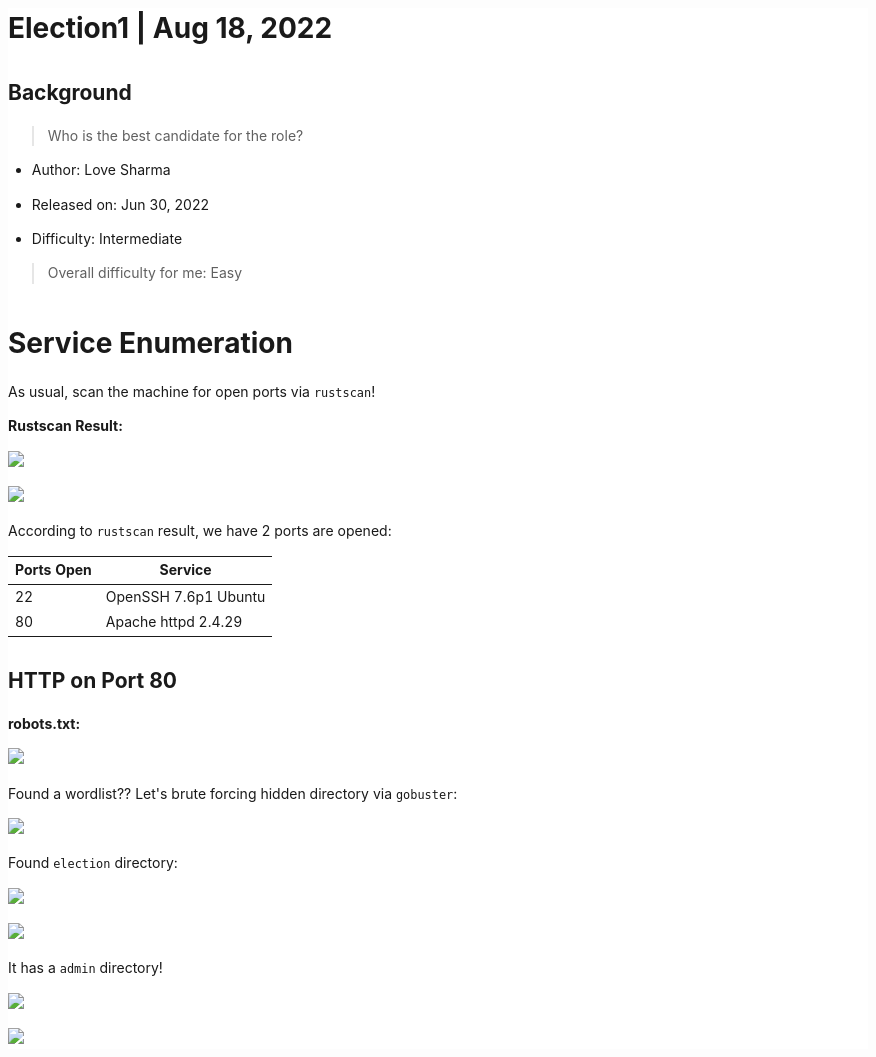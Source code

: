 # Election1 | Aug 18, 2022

## Background

>  Who is the best candidate for the role?  

- Author: Love Sharma

- Released on: Jun 30, 2022

- Difficulty: Intermediate

> Overall difficulty for me: Easy

# Service Enumeration

As usual, scan the machine for open ports via `rustscan`!

**Rustscan Result:**

![](https://raw.githubusercontent.com/siunam321/CTF-Writeups/main/Proving-Grounds-Play/Election1/images/a1.png)

![](https://raw.githubusercontent.com/siunam321/CTF-Writeups/main/Proving-Grounds-Play/Election1/images/a2.png)

According to `rustscan` result, we have 2 ports are opened:

Ports Open        | Service
------------------|------------------------
22                | OpenSSH 7.6p1 Ubuntu
80                | Apache httpd 2.4.29

## HTTP on Port 80

**robots.txt:**

![](https://raw.githubusercontent.com/siunam321/CTF-Writeups/main/Proving-Grounds-Play/Election1/images/a3.png)

Found a wordlist?? Let's brute forcing hidden directory via `gobuster`:

![](https://raw.githubusercontent.com/siunam321/CTF-Writeups/main/Proving-Grounds-Play/Election1/images/a4.png)

Found `election` directory:

![](https://raw.githubusercontent.com/siunam321/CTF-Writeups/main/Proving-Grounds-Play/Election1/images/a5.png)

![](https://raw.githubusercontent.com/siunam321/CTF-Writeups/main/Proving-Grounds-Play/Election1/images/a6.png)

It has a `admin` directory!

![](https://raw.githubusercontent.com/siunam321/CTF-Writeups/main/Proving-Grounds-Play/Election1/images/a7.png)

![](https://raw.githubusercontent.com/siunam321/CTF-Writeups/main/Proving-Grounds-Play/Election1/images/a8.png)
